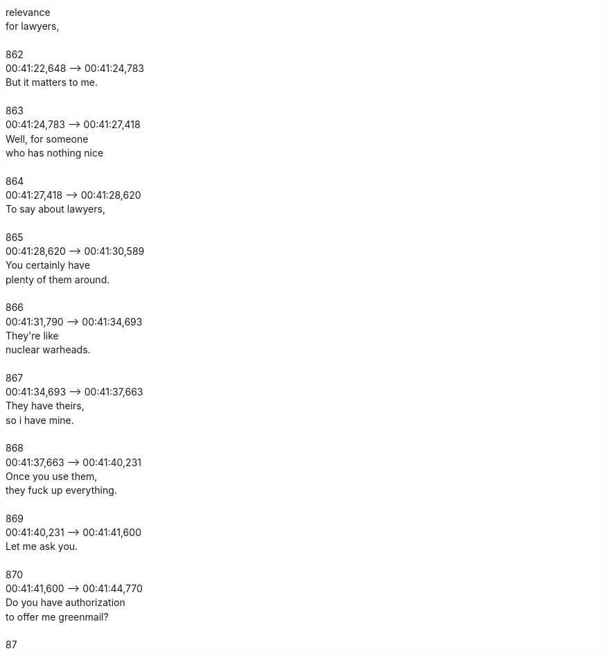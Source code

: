 relevance<br>for lawyers,<br><br>862<br>00:41:22,648 --> 00:41:24,783<br>But it matters to me.<br><br>863<br>00:41:24,783 --> 00:41:27,418<br>Well, for someone<br>who has nothing nice<br><br>864<br>00:41:27,418 --> 00:41:28,620<br>To say about lawyers,<br><br>865<br>00:41:28,620 --> 00:41:30,589<br>You certainly have<br>plenty of them around.<br><br>866<br>00:41:31,790 --> 00:41:34,693<br>They're like<br>nuclear warheads.<br><br>867<br>00:41:34,693 --> 00:41:37,663<br>They have theirs,<br>so i have mine.<br><br>868<br>00:41:37,663 --> 00:41:40,231<br>Once you use them,<br>they fuck up everything.<br><br>869<br>00:41:40,231 --> 00:41:41,600<br>Let me ask you.<br><br>870<br>00:41:41,600 --> 00:41:44,770<br>Do you have authorization<br>to offer me greenmail?<br><br>87